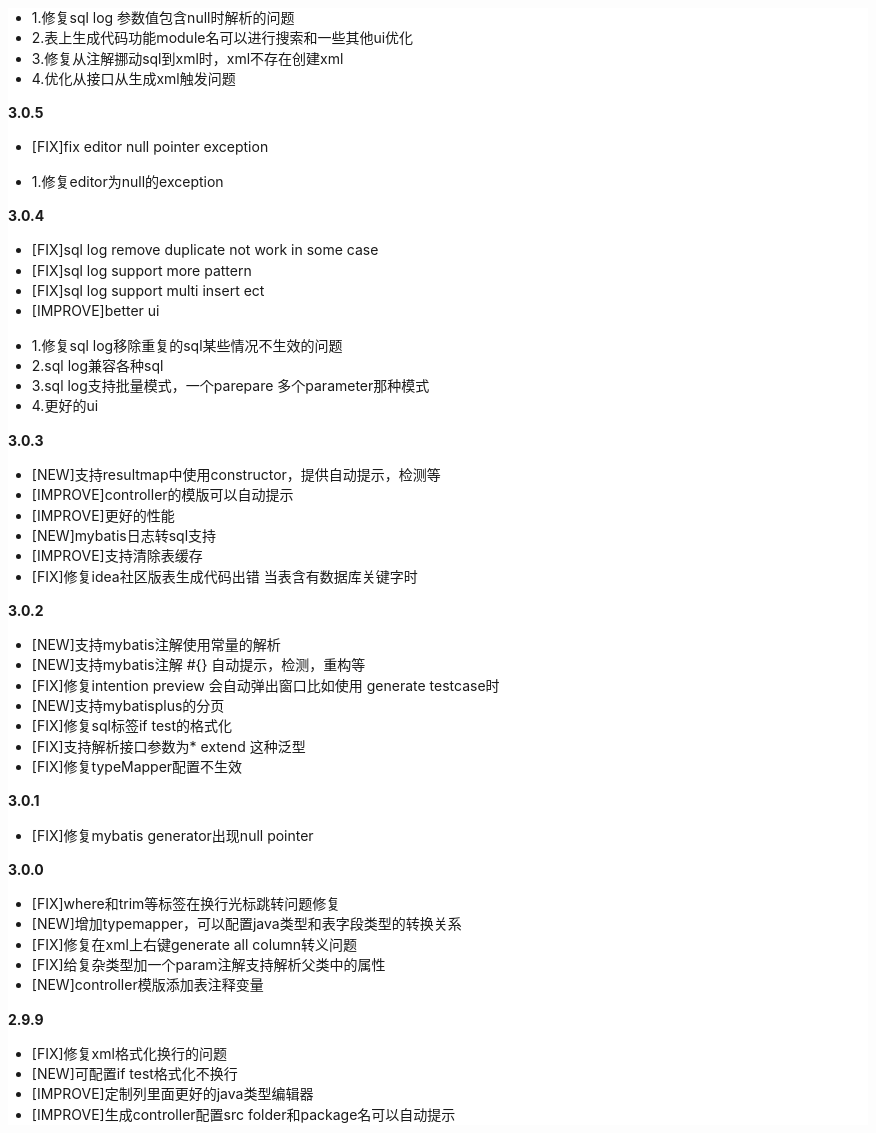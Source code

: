 </ul>
<ul>
<li>1.修复sql log 参数值包含null时解析的问题</li>
<li>2.表上生成代码功能module名可以进行搜索和一些其他ui优化</li>
<li>3.修复从注解挪动sql到xml时，xml不存在创建xml</li>
<li>4.优化从接口从生成xml触发问题</li>
</ul>
<strong>3.0.5</strong>
<ul>
<li>[FIX]fix editor null pointer exception</li>
</ul>
<ul>
<li>1.修复editor为null的exception</li>
</ul>
<strong>3.0.4</strong>
<ul>
<li>[FIX]sql log remove duplicate not work in some case</li>
<li>[FIX]sql log support more pattern</li>
<li>[FIX]sql log support multi insert ect</li>
<li>[IMPROVE]better ui</li>
</ul>
<ul>
<li>1.修复sql log移除重复的sql某些情况不生效的问题</li>
<li>2.sql log兼容各种sql</li>
<li>3.sql log支持批量模式，一个parepare 多个parameter那种模式</li>
<li>4.更好的ui</li>
</ul>
<strong>3.0.3</strong>
<ul>
<li>[NEW]支持resultmap中使用constructor，提供自动提示，检测等</li>
<li>[IMPROVE]controller的模版可以自动提示</li>
<li>[IMPROVE]更好的性能</li>
<li>[NEW]mybatis日志转sql支持</li>
<li>[IMPROVE]支持清除表缓存</li>
<li>[FIX]修复idea社区版表生成代码出错 当表含有数据库关键字时</li>
</ul>
<strong>3.0.2</strong>
<ul>
<li>[NEW]支持mybatis注解使用常量的解析</li>
<li>[NEW]支持mybatis注解 #{} 自动提示，检测，重构等</li>
<li>[FIX]修复intention preview 会自动弹出窗口比如使用 generate testcase时</li>
<li>[NEW]支持mybatisplus的分页</li>
<li>[FIX]修复sql标签if test的格式化</li>
<li>[FIX]支持解析接口参数为* extend 这种泛型</li>
<li>[FIX]修复typeMapper配置不生效</li>
</ul>
<strong>3.0.1</strong>
<ul>
<li>[FIX]修复mybatis generator出现null pointer</li>
</ul>
<strong>3.0.0</strong>
<ul>
<li>[FIX]where和trim等标签在换行光标跳转问题修复</li>
<li>[NEW]增加typemapper，可以配置java类型和表字段类型的转换关系</li>
<li>[FIX]修复在xml上右键generate all column转义问题</li>
<li>[FIX]给复杂类型加一个param注解支持解析父类中的属性</li>
<li>[NEW]controller模版添加表注释变量</li>
</ul>
<strong>2.9.9</strong>
<ul>
<li>[FIX]修复xml格式化换行的问题</li>
<li>[NEW]可配置if test格式化不换行</li>
<li>[IMPROVE]定制列里面更好的java类型编辑器</li>
<li>[IMPROVE]生成controller配置src folder和package名可以自动提示</li>